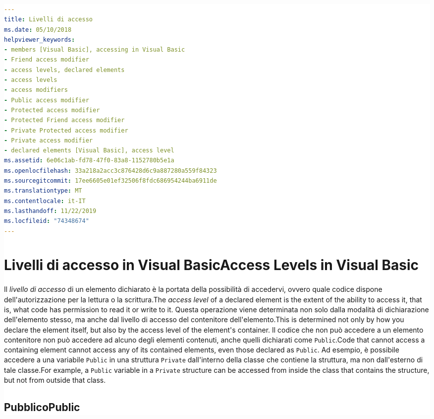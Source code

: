 ```yaml
---
title: Livelli di accesso
ms.date: 05/10/2018
helpviewer_keywords:
- members [Visual Basic], accessing in Visual Basic
- Friend access modifier
- access levels, declared elements
- access levels
- access modifiers
- Public access modifier
- Protected access modifier
- Protected Friend access modifier
- Private Protected access modifier
- Private access modifier
- declared elements [Visual Basic], access level
ms.assetid: 6e06c1ab-fd78-47f0-83a8-1152780b5e1a
ms.openlocfilehash: 33a218a2acc3c876428d6c9a887280a559f84323
ms.sourcegitcommit: 17ee6605e01ef32506f8fdc686954244ba6911de
ms.translationtype: MT
ms.contentlocale: it-IT
ms.lasthandoff: 11/22/2019
ms.locfileid: "74348674"
---
```

# <a name="access-levels-in-visual-basic"></a><span data-ttu-id="b30f5-102">Livelli di accesso in Visual Basic</span><span class="sxs-lookup"><span data-stu-id="b30f5-102">Access Levels in Visual Basic</span></span>

<span data-ttu-id="b30f5-103">Il *livello di accesso* di un elemento dichiarato è la portata della possibilità di accedervi, ovvero quale codice dispone dell'autorizzazione per la lettura o la scrittura.</span><span class="sxs-lookup"><span data-stu-id="b30f5-103">The *access level* of a declared element is the extent of the ability to access it, that is, what code has permission to read it or write to it.</span></span> <span data-ttu-id="b30f5-104">Questa operazione viene determinata non solo dalla modalità di dichiarazione dell'elemento stesso, ma anche dal livello di accesso del contenitore dell'elemento.</span><span class="sxs-lookup"><span data-stu-id="b30f5-104">This is determined not only by how you declare the element itself, but also by the access level of the element's container.</span></span> <span data-ttu-id="b30f5-105">Il codice che non può accedere a un elemento contenitore non può accedere ad alcuno degli elementi contenuti, anche quelli dichiarati come `Public`.</span><span class="sxs-lookup"><span data-stu-id="b30f5-105">Code that cannot access a containing element cannot access any of its contained elements, even those declared as `Public`.</span></span> <span data-ttu-id="b30f5-106">Ad esempio, è possibile accedere a una variabile `Public` in una struttura `Private` dall'interno della classe che contiene la struttura, ma non dall'esterno di tale classe.</span><span class="sxs-lookup"><span data-stu-id="b30f5-106">For example, a `Public` variable in a `Private` structure can be accessed from inside the class that contains the structure, but not from outside that class.</span></span>

## <a name="public"></a><span data-ttu-id="b30f5-107">Pubblico</span><span class="sxs-lookup"><span data-stu-id="b30f5-107">Public</span></span>
